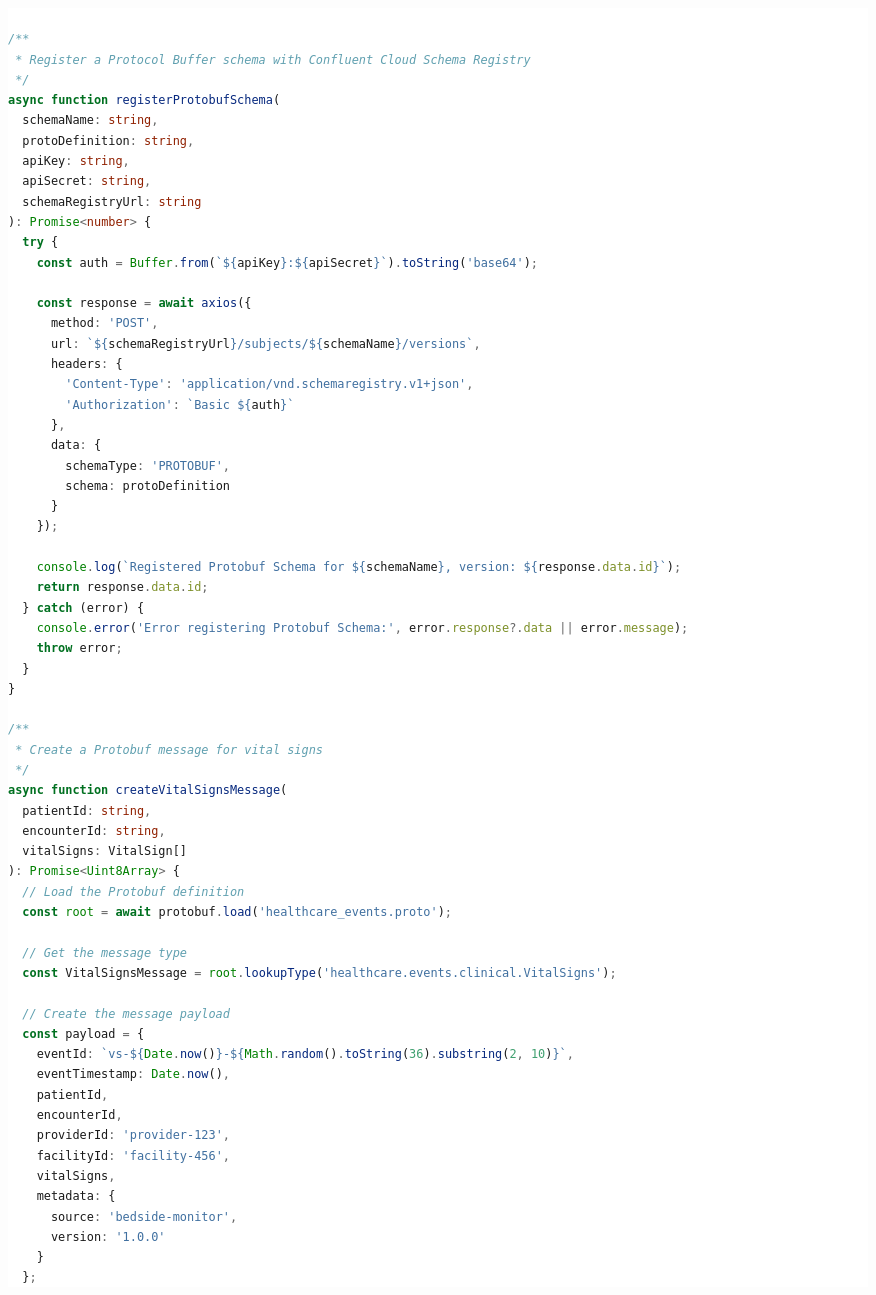 ```typescript

/**
 * Register a Protocol Buffer schema with Confluent Cloud Schema Registry
 */
async function registerProtobufSchema(
  schemaName: string,
  protoDefinition: string,
  apiKey: string,
  apiSecret: string,
  schemaRegistryUrl: string
): Promise<number> {
  try {
    const auth = Buffer.from(`${apiKey}:${apiSecret}`).toString('base64');
    
    const response = await axios({
      method: 'POST',
      url: `${schemaRegistryUrl}/subjects/${schemaName}/versions`,
      headers: {
        'Content-Type': 'application/vnd.schemaregistry.v1+json',
        'Authorization': `Basic ${auth}`
      },
      data: {
        schemaType: 'PROTOBUF',
        schema: protoDefinition
      }
    });
    
    console.log(`Registered Protobuf Schema for ${schemaName}, version: ${response.data.id}`);
    return response.data.id;
  } catch (error) {
    console.error('Error registering Protobuf Schema:', error.response?.data || error.message);
    throw error;
  }
}

/**
 * Create a Protobuf message for vital signs
 */
async function createVitalSignsMessage(
  patientId: string,
  encounterId: string,
  vitalSigns: VitalSign[]
): Promise<Uint8Array> {
  // Load the Protobuf definition
  const root = await protobuf.load('healthcare_events.proto');
  
  // Get the message type
  const VitalSignsMessage = root.lookupType('healthcare.events.clinical.VitalSigns');
  
  // Create the message payload
  const payload = {
    eventId: `vs-${Date.now()}-${Math.random().toString(36).substring(2, 10)}`,
    eventTimestamp: Date.now(),
    patientId,
    encounterId,
    providerId: 'provider-123',
    facilityId: 'facility-456',
    vitalSigns,
    metadata: {
      source: 'bedside-monitor',
      version: '1.0.0'
    }
  };
```
